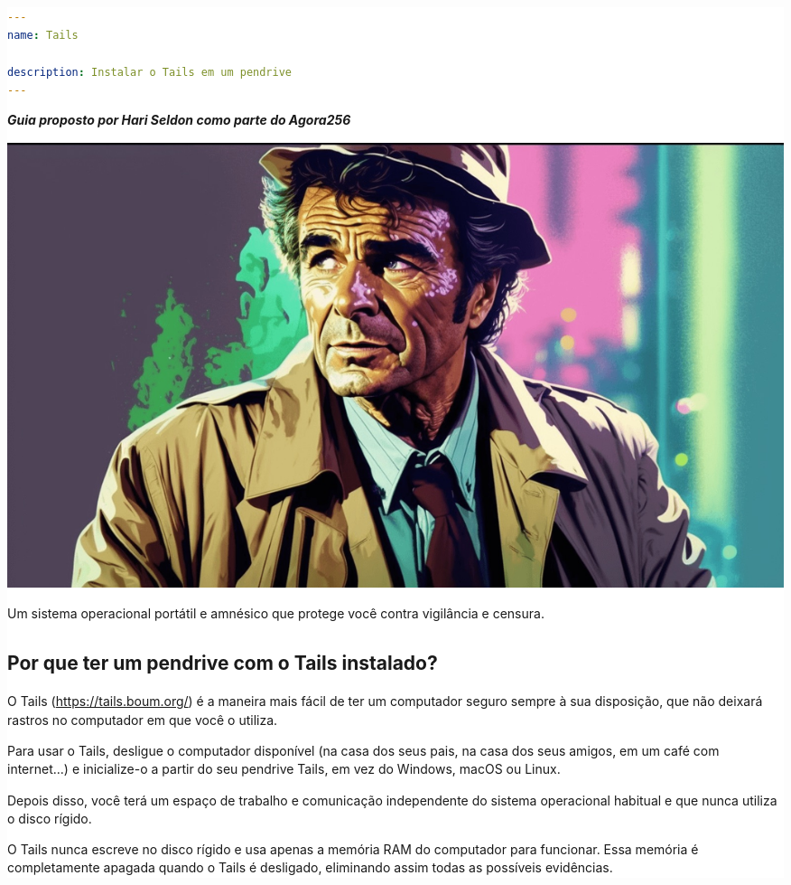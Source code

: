 ```yaml
---
name: Tails

description: Instalar o Tails em um pendrive
---
```


_**Guia proposto por Hari Seldon como parte do Agora256**_

![image](assets/cover.jpeg)

Um sistema operacional portátil e amnésico que protege você contra vigilância e censura.

## Por que ter um pendrive com o Tails instalado?

O Tails (https://tails.boum.org/) é a maneira mais fácil de ter um computador seguro sempre à sua disposição, que não deixará rastros no computador em que você o utiliza.

Para usar o Tails, desligue o computador disponível (na casa dos seus pais, na casa dos seus amigos, em um café com internet...) e inicialize-o a partir do seu pendrive Tails, em vez do Windows, macOS ou Linux.

Depois disso, você terá um espaço de trabalho e comunicação independente do sistema operacional habitual e que nunca utiliza o disco rígido.

O Tails nunca escreve no disco rígido e usa apenas a memória RAM do computador para funcionar. Essa memória é completamente apagada quando o Tails é desligado, eliminando assim todas as possíveis evidências.
